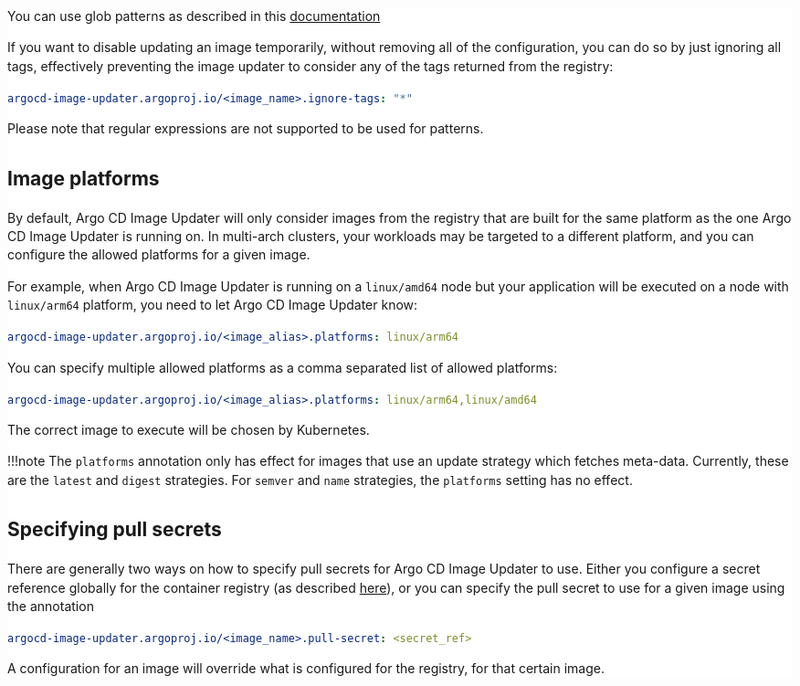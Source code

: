 You can use glob patterns as described in this
[documentation](https://golang.org/pkg/path/filepath/#Match)

If you want to disable updating an image temporarily, without removing all of
the configuration, you can do so by just ignoring all tags, effectively
preventing the image updater to consider any of the tags returned from the
registry:

```yaml
argocd-image-updater.argoproj.io/<image_name>.ignore-tags: "*"
```

Please note that regular expressions are not supported to be used for patterns.

## <a name="platforms"></a>Image platforms

By default, Argo CD Image Updater will only consider images from the registry
that are built for the same platform as the one Argo CD Image Updater is
running on. In multi-arch clusters, your workloads may be targeted to a
different platform, and you can configure the allowed platforms for a given
image.

For example, when Argo CD Image Updater is running on a `linux/amd64` node but
your application will be executed on a node with `linux/arm64` platform, you
need to let Argo CD Image Updater know:

```yaml
argocd-image-updater.argoproj.io/<image_alias>.platforms: linux/arm64
```

You can specify multiple allowed platforms as a comma separated list of allowed
platforms:

```yaml
argocd-image-updater.argoproj.io/<image_alias>.platforms: linux/arm64,linux/amd64
```

The correct image to execute will be chosen by Kubernetes.

!!!note
    The `platforms` annotation only has effect for images that use an update
    strategy which fetches meta-data. Currently, these are the `latest` and
    `digest` strategies. For `semver` and `name` strategies, the `platforms`
    setting has no effect.

## <a name="pull-secrets"></a>Specifying pull secrets

There are generally two ways on how to specify pull secrets for Argo CD Image
Updater to use. Either you configure a secret reference globally for the
container registry (as described [here](../registries/)), or you can specify
the pull secret to use for a given image using the annotation

```yaml
argocd-image-updater.argoproj.io/<image_name>.pull-secret: <secret_ref>
```

A configuration for an image will override what is configured for the registry,
for that certain image.
